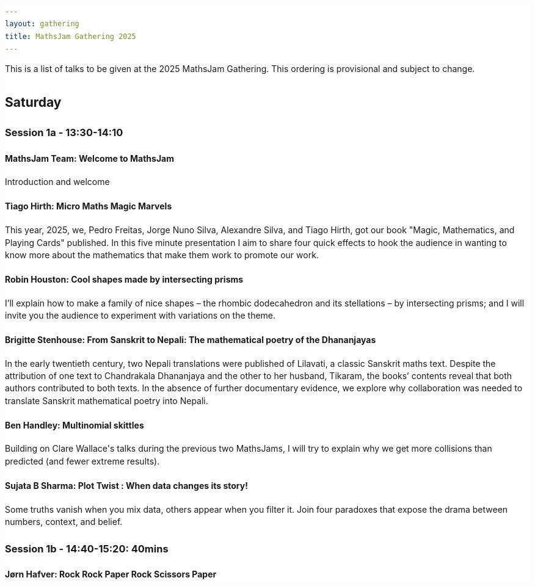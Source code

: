 ```yaml
---
layout: gathering
title: MathsJam Gathering 2025
---
```

	
This is a list of talks to be given at the 2025 MathsJam Gathering. This ordering is provisional and subject to change.

## Saturday

### Session 1a - 13:30-14:10

#### MathsJam Team: Welcome to MathsJam

Introduction and welcome

#### Tiago Hirth: Micro Maths Magic Marvels

This year, 2025, we, Pedro Freitas, Jorge Nuno Silva, Alexandre Silva, and Tiago Hirth, got our book "Magic, Mathematics, and Playing Cards" published. In this five minute presentation I aim to share four quick effects to hook the audience in wanting to know more about the mathematics that make them work to promote our work.

#### Robin Houston: Cool shapes made by intersecting prisms

I’ll explain how to make a family of nice shapes – the rhombic dodecahedron and its stellations – by intersecting prisms; and I will invite you the audience to experiment with variations on the theme.

#### Brigitte Stenhouse: From Sanskrit to Nepali: The mathematical poetry of the Dhananjayas

In the early twentieth century, two Nepali translations were published of Lilavati, a classic Sanskrit maths text. Despite the attribution of one text to Chandrakala Dhananjaya and the other to her husband, Tikaram, the books’ contents reveal that both authors contributed to both texts. In the absence of further documentary evidence, we explore why collaboration was needed to translate Sanskrit mathematical poetry into Nepali. 

#### Ben Handley: Multinomial skittles

Building on Clare Wallace's talks during the previous two MathsJams, I will try to explain why we get more collisions than predicted (and fewer extreme results).

#### Sujata B Sharma: Plot Twist : When data changes its story!

Some truths vanish when you mix data, others appear when you filter it. Join four paradoxes that expose the drama between numbers, context, and belief.

### Session 1b - 14:40-15:20: 40mins

#### Jørn Hafver: Rock Rock Paper Rock Scissors Paper
